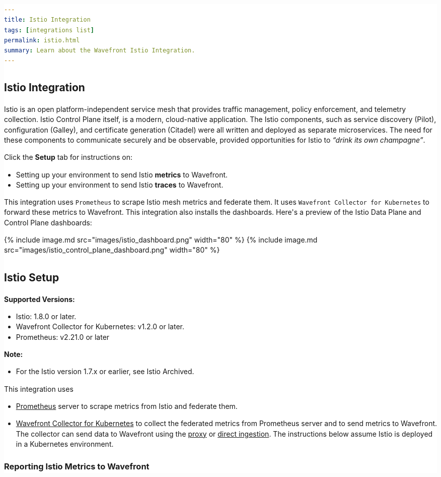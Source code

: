 ```yaml
---
title: Istio Integration
tags: [integrations list]
permalink: istio.html
summary: Learn about the Wavefront Istio Integration.
---
```

## Istio Integration

Istio is an open platform-independent service mesh that provides traffic management, policy enforcement, and telemetry collection.
Istio Control Plane itself, is a modern, cloud-native application. The Istio components, such as service discovery (Pilot), configuration (Galley), and certificate generation (Citadel) were all written and deployed as separate microservices. The need for these components to communicate securely and be observable, provided opportunities for Istio to _“drink its own champagne”_.

Click the **Setup** tab for instructions on:

* Setting up your environment to send Istio **metrics** to Wavefront.
* Setting up your environment to send Istio **traces** to Wavefront.

This integration uses `Prometheus` to scrape Istio mesh metrics and federate them. It uses `Wavefront Collector for Kubernetes` to forward these metrics to Wavefront.
This integration also installs the dashboards. Here's a preview of the Istio Data Plane and Control Plane dashboards:

{% include image.md src="images/istio_dashboard.png" width="80" %}
{% include image.md src="images/istio_control_plane_dashboard.png" width="80" %}

## Istio Setup



  **Supported Versions:**
  * Istio: 1.8.0 or later.
  * Wavefront Collector for Kubernetes: v1.2.0 or later.
  * Prometheus: v2.21.0 or later

**Note:**
  * For the Istio version 1.7.x or earlier, see Istio Archived.


This integration uses
* [Prometheus](https://istio.io/latest/docs/ops/integrations/prometheus/) server to scrape metrics from Istio and federate them.

* [Wavefront Collector for Kubernetes](https://github.com/wavefrontHQ/wavefront-collector-for-kubernetes) to collect the federated metrics from Prometheus server and to send metrics to Wavefront. The collector can send data to Wavefront using the [proxy](https://docs.wavefront.com/proxies.html) or [direct ingestion](https://docs.wavefront.com/direct_ingestion.html). The instructions below assume Istio is deployed in a Kubernetes environment.

### Reporting Istio Metrics to Wavefront
